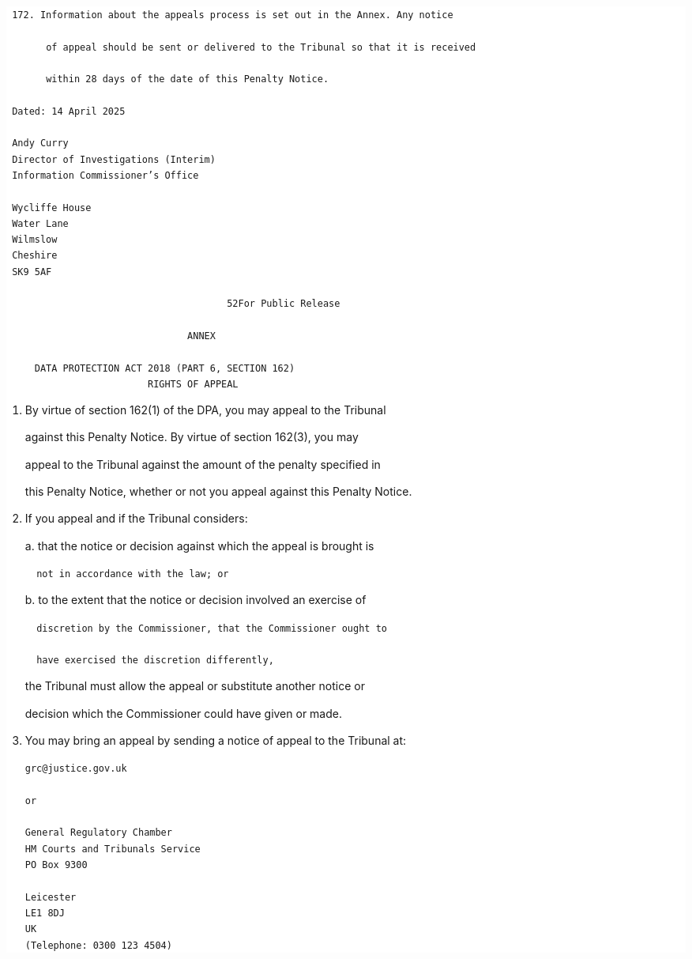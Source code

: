      172. Information about the appeals process is set out in the Annex. Any notice

           of appeal should be sent or delivered to the Tribunal so that it is received

           within 28 days of the date of this Penalty Notice.

     Dated: 14 April 2025

     Andy Curry
     Director of Investigations (Interim)
     Information Commissioner’s Office

     Wycliffe House
     Water Lane
     Wilmslow
     Cheshire
     SK9 5AF

                                           52For Public Release

                                    ANNEX

         DATA PROTECTION ACT 2018 (PART 6, SECTION 162)
                             RIGHTS OF APPEAL

   1. By virtue of section 162(1) of the DPA, you may appeal to the Tribunal

      against this Penalty Notice. By virtue of section 162(3), you may

      appeal to the Tribunal against the amount of the penalty specified in

      this Penalty Notice, whether or not you appeal against this Penalty
      Notice.

   2. If you appeal and if the Tribunal considers:

         a. that the notice or decision against which the appeal is brought is

            not in accordance with the law; or

         b. to the extent that the notice or decision involved an exercise of

            discretion by the Commissioner, that the Commissioner ought to

            have exercised the discretion differently,

      the Tribunal must allow the appeal or substitute another notice or

      decision which the Commissioner could have given or made.

   3. You may bring an appeal by sending a notice of appeal to the Tribunal
      at:

          grc@justice.gov.uk

          or

          General Regulatory Chamber
          HM Courts and Tribunals Service
          PO Box 9300

          Leicester
          LE1 8DJ
          UK
          (Telephone: 0300 123 4504)

